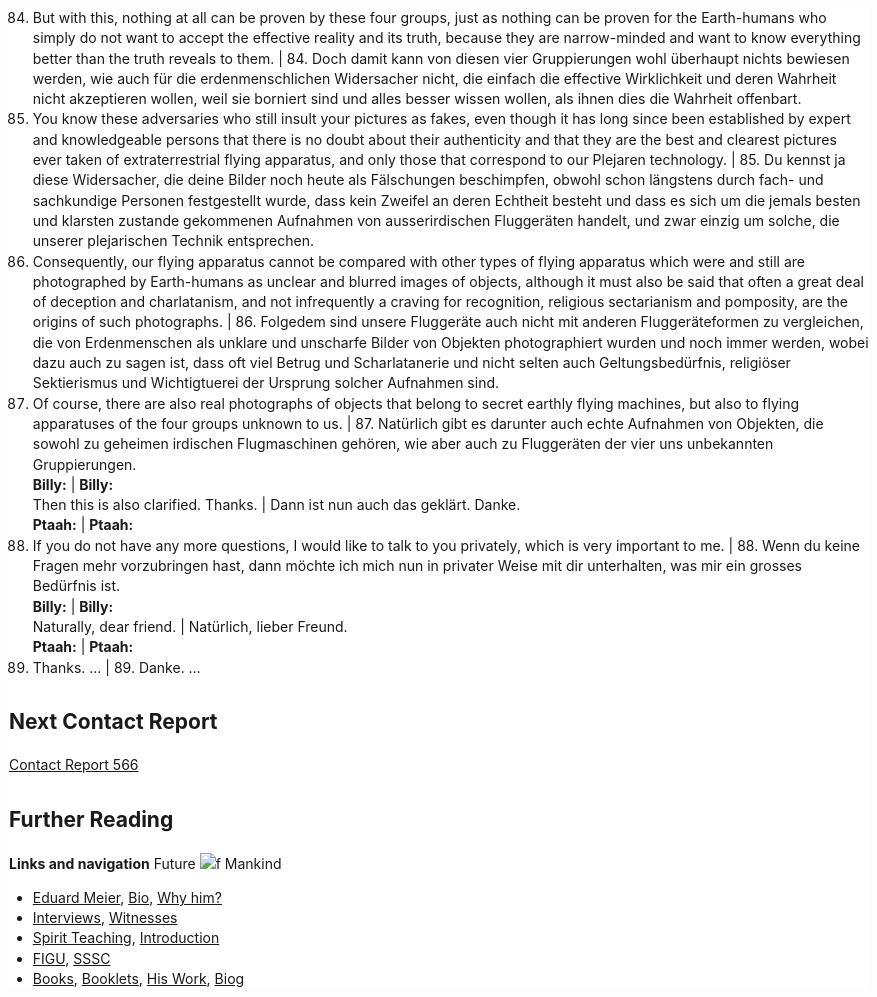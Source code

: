 84. But with this, nothing at all can be proven by these four groups, just as nothing can be proven for the Earth-humans who simply do not want to accept the effective reality and its truth, because they are narrow-minded and want to know everything better than the truth reveals to them.  | 84. Doch damit kann von diesen vier Gruppierungen wohl überhaupt nichts bewiesen werden, wie auch für die erdenmenschlichen Widersacher nicht, die einfach die effective Wirklichkeit und deren Wahrheit nicht akzeptieren wollen, weil sie borniert sind und alles besser wissen wollen, als ihnen dies die Wahrheit offenbart.   
85. You know these adversaries who still insult your pictures as fakes, even though it has long since been established by expert and knowledgeable persons that there is no doubt about their authenticity and that they are the best and clearest pictures ever taken of extraterrestrial flying apparatus, and only those that correspond to our Plejaren technology.  | 85. Du kennst ja diese Widersacher, die deine Bilder noch heute als Fälschungen beschimpfen, obwohl schon längstens durch fach- und sachkundige Personen festgestellt wurde, dass kein Zweifel an deren Echtheit besteht und dass es sich um die jemals besten und klarsten zustande gekommenen Aufnahmen von ausserirdischen Fluggeräten handelt, und zwar einzig um solche, die unserer plejarischen Technik entsprechen.   
86. Consequently, our flying apparatus cannot be compared with other types of flying apparatus which were and still are photographed by Earth-humans as unclear and blurred images of objects, although it must also be said that often a great deal of deception and charlatanism, and not infrequently a craving for recognition, religious sectarianism and pomposity, are the origins of such photographs.  | 86. Folgedem sind unsere Fluggeräte auch nicht mit anderen Fluggeräteformen zu vergleichen, die von Erdenmenschen als unklare und unscharfe Bilder von Objekten photographiert wurden und noch immer werden, wobei dazu auch zu sagen ist, dass oft viel Betrug und Scharlatanerie und nicht selten auch Geltungsbedürfnis, religiöser Sektierismus und Wichtigtuerei der Ursprung solcher Aufnahmen sind.   
87. Of course, there are also real photographs of objects that belong to secret earthly flying machines, but also to flying apparatuses of the four groups unknown to us.  | 87. Natürlich gibt es darunter auch echte Aufnahmen von Objekten, die sowohl zu geheimen irdischen Flugmaschinen gehören, wie aber auch zu Fluggeräten der vier uns unbekannten Gruppierungen.   
**Billy:** | **Billy:**  
Then this is also clarified. Thanks.  | Dann ist nun auch das geklärt. Danke.   
**Ptaah:** | **Ptaah:**  
88. If you do not have any more questions, I would like to talk to you privately, which is very important to me.  | 88. Wenn du keine Fragen mehr vorzubringen hast, dann möchte ich mich nun in privater Weise mit dir unterhalten, was mir ein grosses Bedürfnis ist.   
**Billy:** | **Billy:**  
Naturally, dear friend.  | Natürlich, lieber Freund.   
**Ptaah:** | **Ptaah:**  
89. Thanks. …  | 89. Danke. …   
## Next Contact Report
[Contact Report 566](https://www.futureofmankind.co.uk/Billy_Meier/</Billy_Meier/Contact_Report_566> "Contact Report 566")
## Further Reading
**Links and navigation** Future [![](https://www.futureofmankind.co.uk/w/images/thumb/5/52/FIGU.png/30px-FIGU.png)](https://www.futureofmankind.co.uk/Billy_Meier/</Billy_Meier/Photo_Gallery> "Photo Gallery")f Mankind
  * [Eduard Meier](https://www.futureofmankind.co.uk/Billy_Meier/</Billy_Meier/Eduard_Albert_Meier> "Eduard Albert Meier"), [Bio](https://www.futureofmankind.co.uk/Billy_Meier/</Billy_Meier/Biography> "Biography"), [Why him?](https://www.futureofmankind.co.uk/Billy_Meier/</Billy_Meier/Why_Billy_Meier%3F> "Why Billy Meier?")
  * [Interviews](https://www.futureofmankind.co.uk/Billy_Meier/</Billy_Meier/Interviews_with_Billy> "Interviews with Billy"), [Witnesses](https://www.futureofmankind.co.uk/Billy_Meier/</Billy_Meier/The_Witnesses> "The Witnesses")
  * [Spirit Teaching](https://www.futureofmankind.co.uk/Billy_Meier/</Billy_Meier/Spirit_Teaching> "Spirit Teaching"), [Introduction](https://www.futureofmankind.co.uk/Billy_Meier/</Billy_Meier/An_Introduction_To_The_Spirit_Teaching> "An Introduction To The Spirit Teaching")
  * [FIGU](https://www.futureofmankind.co.uk/Billy_Meier/</Billy_Meier/FIGU> "FIGU"), [SSSC](https://www.futureofmankind.co.uk/Billy_Meier/</Billy_Meier/SSSC> "SSSC")
  * [Books](https://www.futureofmankind.co.uk/Billy_Meier/</Billy_Meier/Books> "Books"), [Booklets](https://www.futureofmankind.co.uk/Billy_Meier/</Billy_Meier/Booklets> "Booklets"), [His Work](https://www.futureofmankind.co.uk/Billy_Meier/</Billy_Meier/His_Work> "His Work"), [Biog](https://www.futureofmankind.co.uk/Billy_Meier/</Billy_Meier/Short_Bibliography> "Short Bibliography")